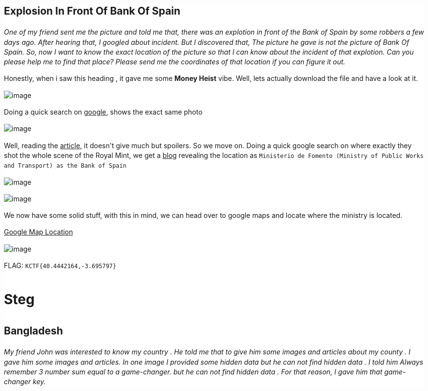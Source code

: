 ## Explosion In Front Of Bank Of Spain

_One of my friend sent me the picture and told me that, there was an explotion in front of the Bank of Spain by some robbers a few days ago. After hearing that, I googled about incident. But I discovered that, The picture he gave is not the picture of Bank Of Spain. So, now I want to know the exact location of the picture so that I can know about the incident of that explotion. Can you please help me to find that place? Please send me the coordinates of that location if you can figure it out._

Honestly, when i saw this heading , it gave me some **Money Heist** vibe. Well, lets actually download the file and have a look at it.

![image](https://user-images.githubusercontent.com/58165365/150650470-249ff6a2-9591-4ad2-90fa-712eb534d52d.png)

Doing a quick search on [google](https://www.google.com/search?q=explosion+scene+in+money+heist+outside+the+bank+of+spain&client=firefox-b-e&sxsrf=AOaemvJrieHYVUKYw5WiORoWIZbmNaOmnQ:1642874703343&source=lnms&tbm=isch&sa=X&ved=2ahUKEwjJi-mY-cX1AhUD14UKHasoDwQQ_AUoAXoECAEQAw#imgrc=HRpHbOkKMbyDwM&imgdii=VAC3uynJsKd71M), shows the exact same photo

![image](https://user-images.githubusercontent.com/58165365/150652643-c904aeac-e3a8-4b16-a346-0c63f2a3f48b.png)

Well, reading the [article](https://news.otakukart.com/490403/la-casa-de-papel-season-4-release-date-spoilers-streaming-details-and-trailer/), it doesn't give much but spoilers. So we move on. Doing a quick google search on where exactly they shot the whole scene of the Royal Mint, we get a [blog](https://www.klook.com/en-PH/blog/money-heist-film-locations/) revealing the location as `Ministerio de Fomento (Ministry of Public Works and Transport) as the Bank of Spain`

![image](https://user-images.githubusercontent.com/58165365/150650739-fba8fae0-600f-43d0-8050-e92062259a24.png)

![image](https://user-images.githubusercontent.com/58165365/150652658-1419e7ca-d70b-45c2-8ee2-d52ba43faa06.png)

We now have some solid stuff, with this in mind, we can head over to google maps and locate where the ministry is located.

[Google Map Location](https://www.google.com/maps/place/Ministerio+de+Transportes,+Movilidad+y+Agenda+Urbana/@40.4442164,-3.695797,17z/data=!3m1!4b1!4m12!1m6!3m5!1s0xd4228faa4f3ceff:0x45144593d64bd75f!2sMinisterio+de+Transportes,+Movilidad+y+Agenda+Urbana!8m2!3d40.4442164!4d-3.6936083!3m4!1s0xd4228faa4f3ceff:0x45144593d64bd75f!8m2!3d40.4442164!4d-3.6936083)

![image](https://user-images.githubusercontent.com/58165365/150653876-af22d2e1-1575-4198-9388-2f2d599cac13.png)

FLAG: `KCTF{40.4442164,-3.695797}`

# Steg

## Bangladesh

_My friend John was interested to know my country . He told me that to give him some images and articles about my county . I gave him some images and articles. In one image I provided some hidden data but he can not find hidden data . I told him Always remember 3 number sum equal to a game-changer. but he can not find hidden data . For that reason, I gave him that game-changer key._
